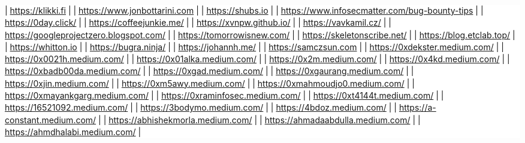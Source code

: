 | https://klikki.fi |
| https://www.jonbottarini.com |
| https://shubs.io |
| https://www.infosecmatter.com/bug-bounty-tips |
| https://0day.click/ |
| https://coffeejunkie.me/ |
| https://xvnpw.github.io/ |
| https://vavkamil.cz/ |
| https://googleprojectzero.blogspot.com/ |
| https://tomorrowisnew.com/ |
| https://skeletonscribe.net/ |
| https://blog.etclab.top/ |
| https://whitton.io |
| https://bugra.ninja/ |
| https://johannh.me/ |
| https://samczsun.com |
| https://0xdekster.medium.com/ |
| https://0x0021h.medium.com/ |
| https://0x01alka.medium.com/ |
| https://0x2m.medium.com/ |
| https://0x4kd.medium.com/ |
| https://0xbadb00da.medium.com/ |
| https://0xgad.medium.com/ |
| https://0xgaurang.medium.com/ |
| https://0xjin.medium.com/ |
| https://0xm5awy.medium.com/ |
| https://0xmahmoudjo0.medium.com/ |
| https://0xmayankgarg.medium.com/ |
| https://0xraminfosec.medium.com/ |
| https://0xt4144t.medium.com/ |
| https://16521092.medium.com/ |
| https://3bodymo.medium.com/ |
| https://4bdoz.medium.com/ |
| https://a-constant.medium.com/ |
| https://abhishekmorla.medium.com/ |
| https://ahmadaabdulla.medium.com/ |
| https://ahmdhalabi.medium.com/ |